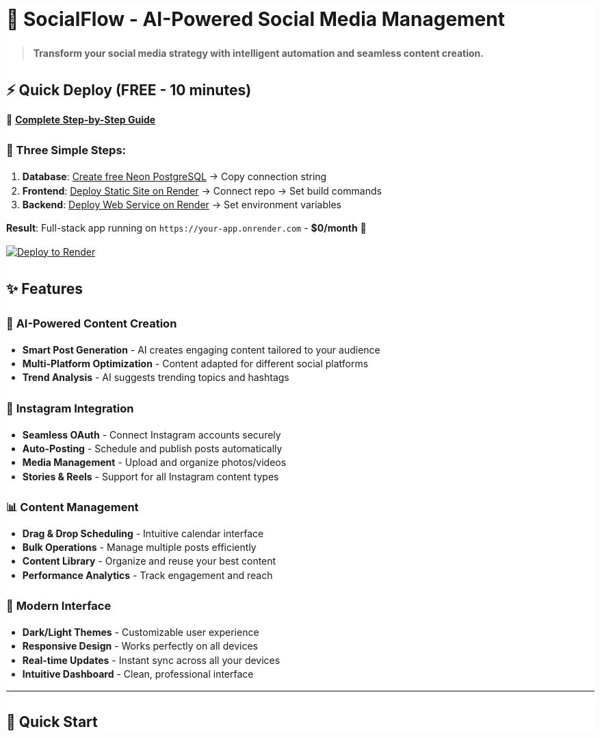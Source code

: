 # 🚀 SocialFlow - AI-Powered Social Media Management

> **Transform your social media strategy with intelligent automation and seamless content creation.**

## ⚡ Quick Deploy (FREE - 10 minutes)

📖 **[Complete Step-by-Step Guide](./RENDER_DEPLOYMENT_GUIDE.md)**

### 🎯 Three Simple Steps:
1. **Database**: [Create free Neon PostgreSQL](https://console.neon.tech) → Copy connection string
2. **Frontend**: [Deploy Static Site on Render](https://dashboard.render.com) → Connect repo → Set build commands  
3. **Backend**: [Deploy Web Service on Render](https://dashboard.render.com) → Set environment variables

**Result**: Full-stack app running on `https://your-app.onrender.com` - **$0/month** 🎉

[![Deploy to Render](https://render.com/images/deploy-to-render-button.svg)](https://render.com/deploy?repo=https://github.com/TANUJ-args/auto-socialize)

## ✨ **Features**

### 🤖 **AI-Powered Content Creation**
- **Smart Post Generation** - AI creates engaging content tailored to your audience
- **Multi-Platform Optimization** - Content adapted for different social platforms
- **Trend Analysis** - AI suggests trending topics and hashtags

### 📱 **Instagram Integration** 
- **Seamless OAuth** - Connect Instagram accounts securely
- **Auto-Posting** - Schedule and publish posts automatically
- **Media Management** - Upload and organize photos/videos
- **Stories & Reels** - Support for all Instagram content types

### 📊 **Content Management**
- **Drag & Drop Scheduling** - Intuitive calendar interface  
- **Bulk Operations** - Manage multiple posts efficiently
- **Content Library** - Organize and reuse your best content
- **Performance Analytics** - Track engagement and reach

### 🎨 **Modern Interface**
- **Dark/Light Themes** - Customizable user experience
- **Responsive Design** - Works perfectly on all devices
- **Real-time Updates** - Instant sync across all your devices
- **Intuitive Dashboard** - Clean, professional interface

---

## 🚀 **Quick Start**
